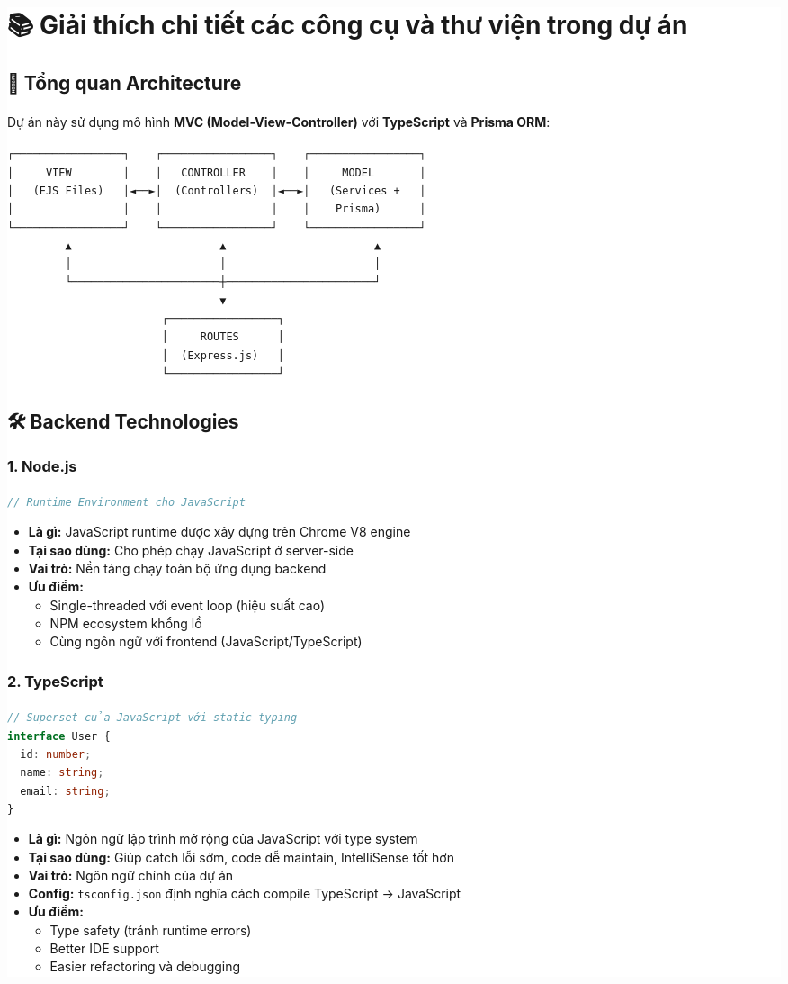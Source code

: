 # 📚 Giải thích chi tiết các công cụ và thư viện trong dự án

## **🎯 Tổng quan Architecture**

Dự án này sử dụng mô hình **MVC (Model-View-Controller)** với **TypeScript** và **Prisma ORM**:

```
┌─────────────────┐    ┌─────────────────┐    ┌─────────────────┐
│     VIEW        │    │   CONTROLLER    │    │     MODEL       │
│   (EJS Files)   │◄──►│  (Controllers)  │◄──►│   (Services +   │
│                 │    │                 │    │    Prisma)      │
└─────────────────┘    └─────────────────┘    └─────────────────┘
         ▲                       ▲                       ▲
         │                       │                       │
         └───────────────────────┼───────────────────────┘
                                 ▼
                        ┌─────────────────┐
                        │     ROUTES      │
                        │  (Express.js)   │
                        └─────────────────┘
```

## **🛠️ Backend Technologies**

### **1. Node.js**

```javascript
// Runtime Environment cho JavaScript
```

- **Là gì:** JavaScript runtime được xây dựng trên Chrome V8 engine
- **Tại sao dùng:** Cho phép chạy JavaScript ở server-side
- **Vai trò:** Nền tảng chạy toàn bộ ứng dụng backend
- **Ưu điểm:**
  - Single-threaded với event loop (hiệu suất cao)
  - NPM ecosystem khổng lồ
  - Cùng ngôn ngữ với frontend (JavaScript/TypeScript)

### **2. TypeScript**

```typescript
// Superset của JavaScript với static typing
interface User {
  id: number;
  name: string;
  email: string;
}
```

- **Là gì:** Ngôn ngữ lập trình mở rộng của JavaScript với type system
- **Tại sao dùng:** Giúp catch lỗi sớm, code dễ maintain, IntelliSense tốt hơn
- **Vai trò:** Ngôn ngữ chính của dự án
- **Config:** `tsconfig.json` định nghĩa cách compile TypeScript → JavaScript
- **Ưu điểm:**
  - Type safety (tránh runtime errors)
  - Better IDE support
  - Easier refactoring và debugging
